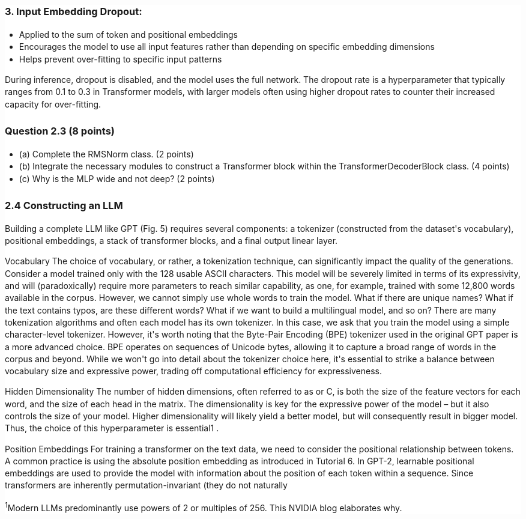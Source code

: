 ### 3. Input Embedding Dropout:

- Applied to the sum of token and positional embeddings
- Encourages the model to use all input features rather than depending on specific embedding dimensions
- Helps prevent over-fitting to specific input patterns

During inference, dropout is disabled, and the model uses the full network. The dropout rate is a hyperparameter that typically ranges from 0.1 to 0.3 in Transformer models, with larger models often using higher dropout rates to counter their increased capacity for over-fitting.

### Question 2.3 (8 points)

- (a) Complete the RMSNorm class. (2 points)
- (b) Integrate the necessary modules to construct a Transformer block within the TransformerDecoderBlock class. (4 points)
- (c) Why is the MLP wide and not deep? (2 points)

### 2.4 Constructing an LLM

Building a complete LLM like GPT (Fig. 5) requires several components: a tokenizer (constructed from the dataset's vocabulary), positional embeddings, a stack of transformer blocks, and a final output linear layer.

Vocabulary The choice of vocabulary, or rather, a tokenization technique, can significantly impact the quality of the generations. Consider a model trained only with the 128 usable ASCII characters. This model will be severely limited in terms of its expressivity, and will (paradoxically) require more parameters to reach similar capability, as one, for example, trained with some 12,800 words available in the corpus. However, we cannot simply use whole words to train the model. What if there are unique names? What if the text contains typos, are these different words? What if we want to build a multilingual model, and so on? There are many tokenization algorithms and often each model has its own tokenizer. In this case, we ask that you train the model using a simple character-level tokenizer. However, it's worth noting that the Byte-Pair Encoding (BPE) tokenizer used in the original GPT paper is a more advanced choice. BPE operates on sequences of Unicode bytes, allowing it to capture a broad range of words in the corpus and beyond. While we won't go into detail about the tokenizer choice here, it's essential to strike a balance between vocabulary size and expressive power, trading off computational efficiency for expressiveness.

Hidden Dimensionality The number of hidden dimensions, often referred to as or C, is both the size of the feature vectors for each word, and the size of each head in the matrix. The dimensionality is key for the expressive power of the model – but it also controls the size of your model. Higher dimensionality will likely yield a better model, but will consequently result in bigger model. Thus, the choice of this hyperparameter is essential1 .

Position Embeddings For training a transformer on the text data, we need to consider the positional relationship between tokens. A common practice is using the absolute position embedding as introduced in Tutorial 6. In GPT-2, learnable positional embeddings are used to provide the model with information about the position of each token within a sequence. Since transformers are inherently permutation-invariant (they do not naturally

<sup>1</sup>Modern LLMs predominantly use powers of 2 or multiples of 256. This NVIDIA blog elaborates why.
